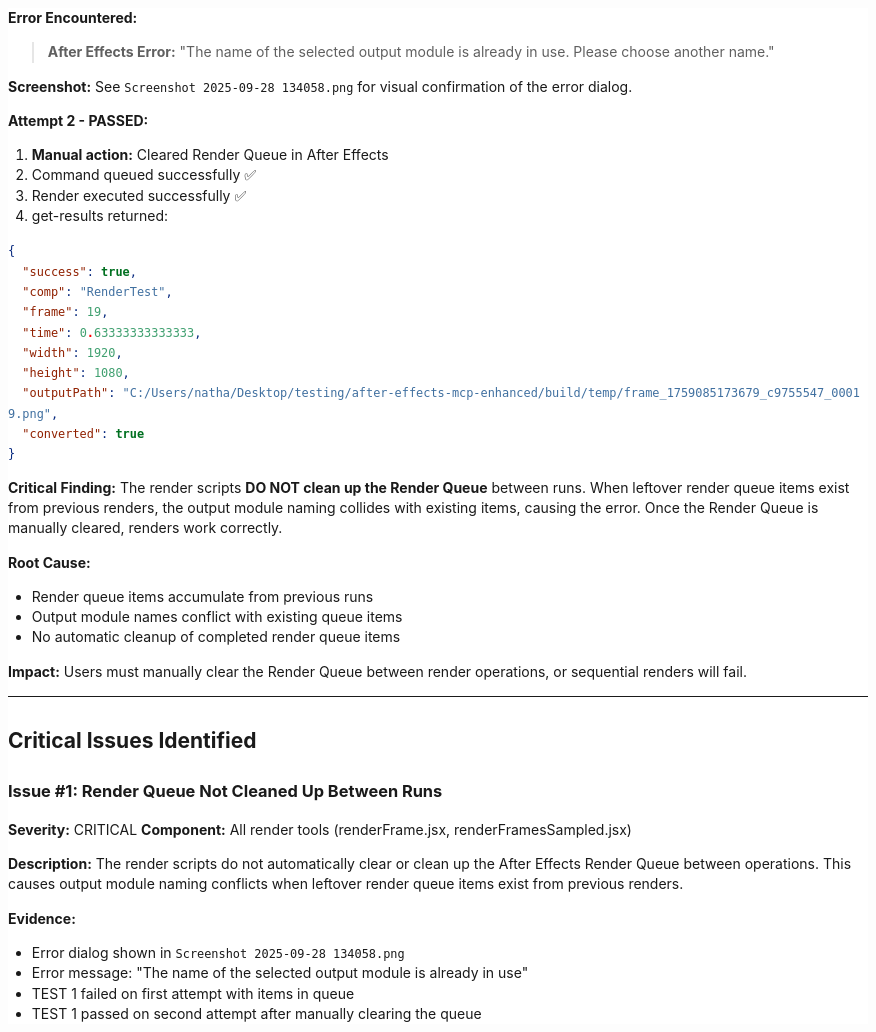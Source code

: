 **Error Encountered:**
> **After Effects Error:**
> "The name of the selected output module is already in use. Please choose another name."

**Screenshot:** See `Screenshot 2025-09-28 134058.png` for visual confirmation of the error dialog.

**Attempt 2 - PASSED:**
1. **Manual action:** Cleared Render Queue in After Effects
2. Command queued successfully ✅
3. Render executed successfully ✅
4. get-results returned:
```json
{
  "success": true,
  "comp": "RenderTest",
  "frame": 19,
  "time": 0.63333333333333,
  "width": 1920,
  "height": 1080,
  "outputPath": "C:/Users/natha/Desktop/testing/after-effects-mcp-enhanced/build/temp/frame_1759085173679_c9755547_00019.png",
  "converted": true
}
```

**Critical Finding:**
The render scripts **DO NOT clean up the Render Queue** between runs. When leftover render queue items exist from previous renders, the output module naming collides with existing items, causing the error. Once the Render Queue is manually cleared, renders work correctly.

**Root Cause:**
- Render queue items accumulate from previous runs
- Output module names conflict with existing queue items
- No automatic cleanup of completed render queue items

**Impact:** Users must manually clear the Render Queue between render operations, or sequential renders will fail.

---

## Critical Issues Identified

### Issue #1: Render Queue Not Cleaned Up Between Runs
**Severity:** CRITICAL
**Component:** All render tools (renderFrame.jsx, renderFramesSampled.jsx)

**Description:**
The render scripts do not automatically clear or clean up the After Effects Render Queue between operations. This causes output module naming conflicts when leftover render queue items exist from previous renders.

**Evidence:**
- Error dialog shown in `Screenshot 2025-09-28 134058.png`
- Error message: "The name of the selected output module is already in use"
- TEST 1 failed on first attempt with items in queue
- TEST 1 passed on second attempt after manually clearing the queue

